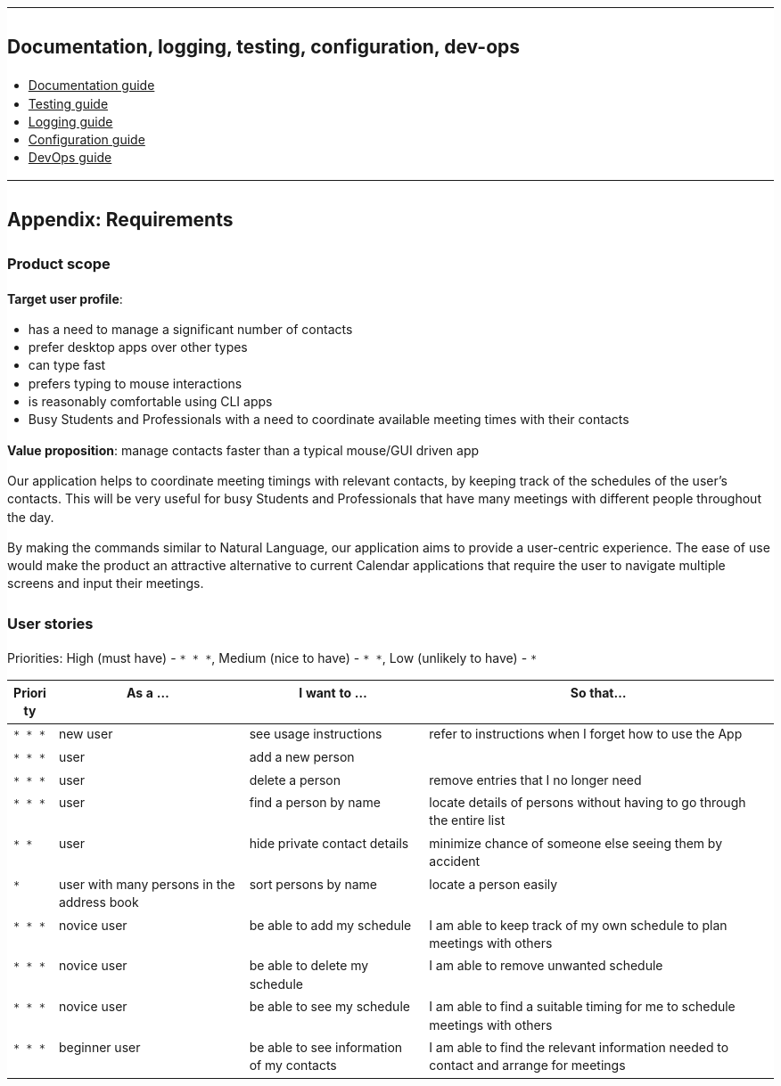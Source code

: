 
--------------------------------------------------------------------------------------------------------------------

## **Documentation, logging, testing, configuration, dev-ops**

* [Documentation guide](Documentation.md)
* [Testing guide](Testing.md)
* [Logging guide](Logging.md)
* [Configuration guide](Configuration.md)
* [DevOps guide](DevOps.md)

--------------------------------------------------------------------------------------------------------------------

## **Appendix: Requirements**

### Product scope

**Target user profile**:

* has a need to manage a significant number of contacts
* prefer desktop apps over other types
* can type fast
* prefers typing to mouse interactions
* is reasonably comfortable using CLI apps
* Busy Students and Professionals with a need to coordinate available meeting times with their contacts

**Value proposition**: manage contacts faster than a typical mouse/GUI driven app

Our application helps to coordinate meeting timings with relevant contacts, by keeping track of the schedules of the
user’s contacts. This will be very useful for busy Students and Professionals that have many meetings with different
people throughout the day.

By making the commands similar to Natural Language, our application aims to provide a user-centric experience. The ease
of use would make the product an attractive alternative to current Calendar applications that require the user to
navigate multiple screens and input their meetings.

### User stories

Priorities: High (must have) - `* * *`, Medium (nice to have) - `* *`, Low (unlikely to have) - `*`

| Priority | As a …​                                    | I want to …​                                                                     | So that…​                                                                                 |
|----------|--------------------------------------------|----------------------------------------------------------------------------------|-------------------------------------------------------------------------------------------|
| `* * *`  | new user                                   | see usage instructions                                                           | refer to instructions when I forget how to use the App                                    |
| `* * *`  | user                                       | add a new person                                                                 |                                                                                           |
| `* * *`  | user                                       | delete a person                                                                  | remove entries that I no longer need                                                      |
| `* * *`  | user                                       | find a person by name                                                            | locate details of persons without having to go through the entire list                    |
| `* *`    | user                                       | hide private contact details                                                     | minimize chance of someone else seeing them by accident                                   |
| `*`      | user with many persons in the address book | sort persons by name                                                             | locate a person easily                                                                    |
| `* * *`  | novice user                                | be able to add my schedule                                                       | I am able to keep track of my own schedule to plan meetings with others                   |
| `* * *`  | novice user                                | be able to delete my schedule                                                    | I am able to remove unwanted schedule                                                     |
| `* * *`  | novice user                                | be able to see my schedule                                                       | I am able to find a suitable timing for me to schedule meetings with others               |
| `* * *`  | beginner user                              | be able to see information of my contacts                                        | I am able to find the relevant information needed to contact and arrange for meetings     |